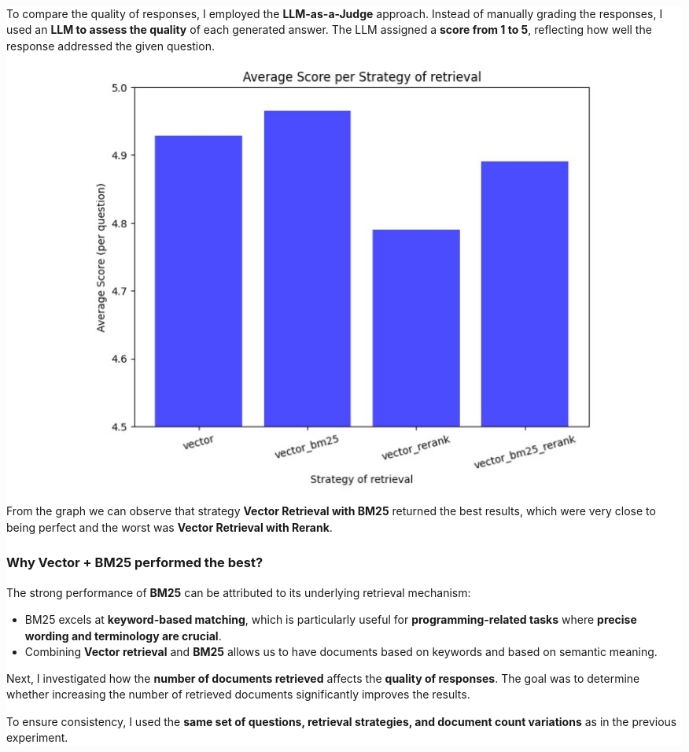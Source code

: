 To compare the quality of responses, I employed the **LLM-as-a-Judge** approach. Instead of manually grading the responses, I used an **LLM to assess the quality** of each generated answer. The LLM assigned a **score from 1 to 5**, reflecting how well the response addressed the given question.  


<img src="./testing/AvgScoreStrategy.jpg" width="650" style="display: block; margin: auto;">

From the graph we can observe that strategy **Vector Retrieval with BM25** returned the best results, which were very close to being perfect and the worst was **Vector Retrieval with Rerank**. 


### Why Vector + BM25 performed the best?

The strong performance of **BM25** can be attributed to its underlying retrieval mechanism:  
- BM25 excels at **keyword-based matching**, which is particularly useful for **programming-related tasks** where **precise wording and terminology are crucial**.  
- Combining **Vector retrieval** and **BM25** allows us to have documents based on keywords and based on semantic meaning.



Next, I investigated how the **number of documents retrieved** affects the **quality of responses**. The goal was to determine whether increasing the number of retrieved documents significantly improves the results.  

To ensure consistency, I used the **same set of questions, retrieval strategies, and document count variations** as in the previous experiment.  
